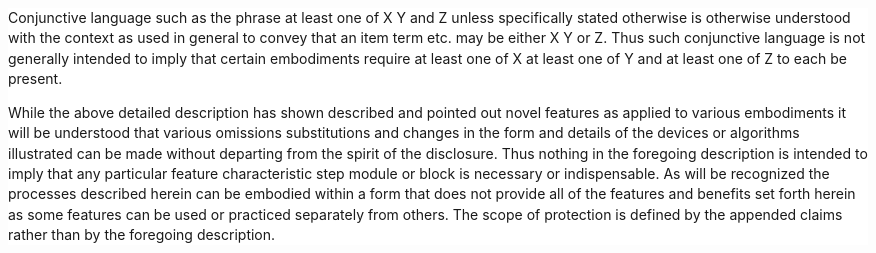 Conjunctive language such as the phrase at least one of X Y and Z unless specifically stated otherwise is otherwise understood with the context as used in general to convey that an item term etc. may be either X Y or Z. Thus such conjunctive language is not generally intended to imply that certain embodiments require at least one of X at least one of Y and at least one of Z to each be present.

While the above detailed description has shown described and pointed out novel features as applied to various embodiments it will be understood that various omissions substitutions and changes in the form and details of the devices or algorithms illustrated can be made without departing from the spirit of the disclosure. Thus nothing in the foregoing description is intended to imply that any particular feature characteristic step module or block is necessary or indispensable. As will be recognized the processes described herein can be embodied within a form that does not provide all of the features and benefits set forth herein as some features can be used or practiced separately from others. The scope of protection is defined by the appended claims rather than by the foregoing description.

